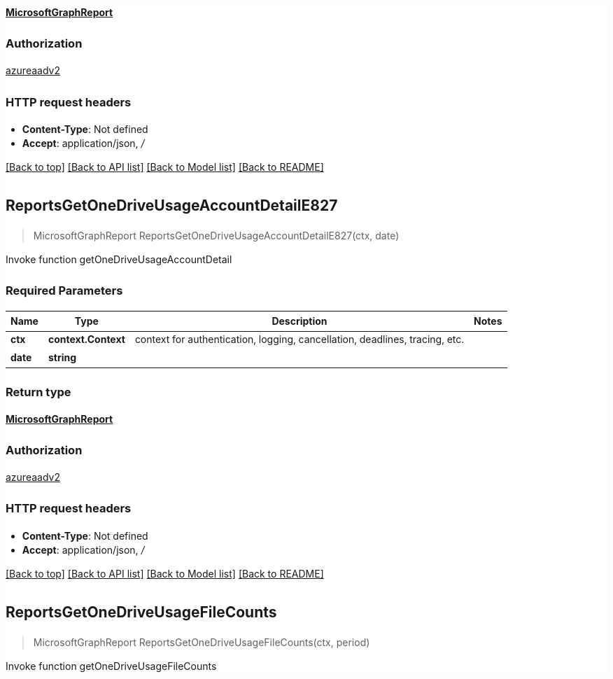 [**MicrosoftGraphReport**](microsoft.graph.report.md)

### Authorization

[azureaadv2](../README.md#azureaadv2)

### HTTP request headers

- **Content-Type**: Not defined
- **Accept**: application/json, */*

[[Back to top]](#) [[Back to API list]](../README.md#documentation-for-api-endpoints)
[[Back to Model list]](../README.md#documentation-for-models)
[[Back to README]](../README.md)


## ReportsGetOneDriveUsageAccountDetailE827

> MicrosoftGraphReport ReportsGetOneDriveUsageAccountDetailE827(ctx, date)

Invoke function getOneDriveUsageAccountDetail

### Required Parameters


Name | Type | Description  | Notes
------------- | ------------- | ------------- | -------------
**ctx** | **context.Context** | context for authentication, logging, cancellation, deadlines, tracing, etc.
**date** | **string**|  | 

### Return type

[**MicrosoftGraphReport**](microsoft.graph.report.md)

### Authorization

[azureaadv2](../README.md#azureaadv2)

### HTTP request headers

- **Content-Type**: Not defined
- **Accept**: application/json, */*

[[Back to top]](#) [[Back to API list]](../README.md#documentation-for-api-endpoints)
[[Back to Model list]](../README.md#documentation-for-models)
[[Back to README]](../README.md)


## ReportsGetOneDriveUsageFileCounts

> MicrosoftGraphReport ReportsGetOneDriveUsageFileCounts(ctx, period)

Invoke function getOneDriveUsageFileCounts
